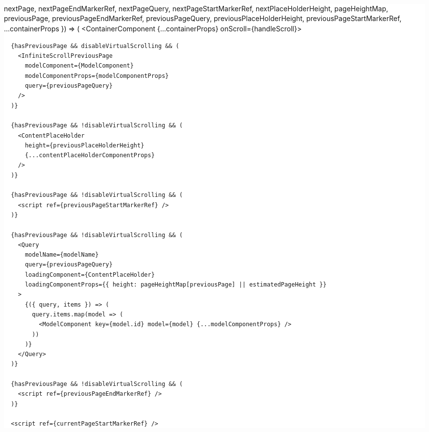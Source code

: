   nextPage,
  nextPageEndMarkerRef,
  nextPageQuery,
  nextPageStartMarkerRef,
  nextPlaceHolderHeight,
  pageHeightMap,
  previousPage,
  previousPageEndMarkerRef,
  previousPageQuery,
  previousPlaceHolderHeight,
  previousPageStartMarkerRef,
  ...containerProps
}) => (
    <ContainerComponent {...containerProps} onScroll={handleScroll}>

      {hasPreviousPage && disableVirtualScrolling && (
        <InfiniteScrollPreviousPage
          modelComponent={ModelComponent}
          modelComponentProps={modelComponentProps}
          query={previousPageQuery}
        />
      )}

      {hasPreviousPage && !disableVirtualScrolling && (
        <ContentPlaceHolder
          height={previousPlaceHolderHeight}
          {...contentPlaceHolderComponentProps}
        />
      )}

      {hasPreviousPage && !disableVirtualScrolling && (
        <script ref={previousPageStartMarkerRef} />
      )}

      {hasPreviousPage && !disableVirtualScrolling && (
        <Query
          modelName={modelName}
          query={previousPageQuery}
          loadingComponent={ContentPlaceHolder}
          loadingComponentProps={{ height: pageHeightMap[previousPage] || estimatedPageHeight }}
        >
          {({ query, items }) => (
            query.items.map(model => (
              <ModelComponent key={model.id} model={model} {...modelComponentProps} />
            ))
          )}
        </Query>
      )}

      {hasPreviousPage && !disableVirtualScrolling && (
        <script ref={previousPageEndMarkerRef} />
      )}

      <script ref={currentPageStartMarkerRef} />
